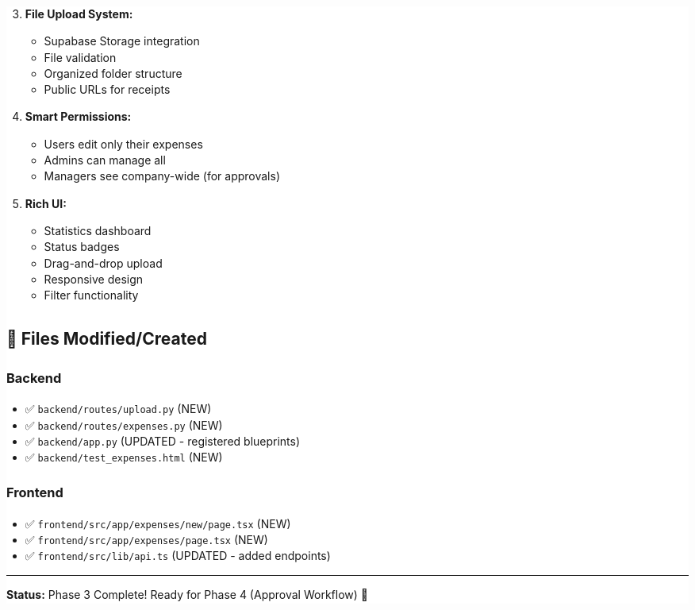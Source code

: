 3. **File Upload System:**
   - Supabase Storage integration
   - File validation
   - Organized folder structure
   - Public URLs for receipts
   
4. **Smart Permissions:**
   - Users edit only their expenses
   - Admins can manage all
   - Managers see company-wide (for approvals)
   
5. **Rich UI:**
   - Statistics dashboard
   - Status badges
   - Drag-and-drop upload
   - Responsive design
   - Filter functionality

## 🔧 Files Modified/Created

### Backend
- ✅ `backend/routes/upload.py` (NEW)
- ✅ `backend/routes/expenses.py` (NEW)
- ✅ `backend/app.py` (UPDATED - registered blueprints)
- ✅ `backend/test_expenses.html` (NEW)

### Frontend
- ✅ `frontend/src/app/expenses/new/page.tsx` (NEW)
- ✅ `frontend/src/app/expenses/page.tsx` (NEW)
- ✅ `frontend/src/lib/api.ts` (UPDATED - added endpoints)

---

**Status:** Phase 3 Complete! Ready for Phase 4 (Approval Workflow) 🚀
